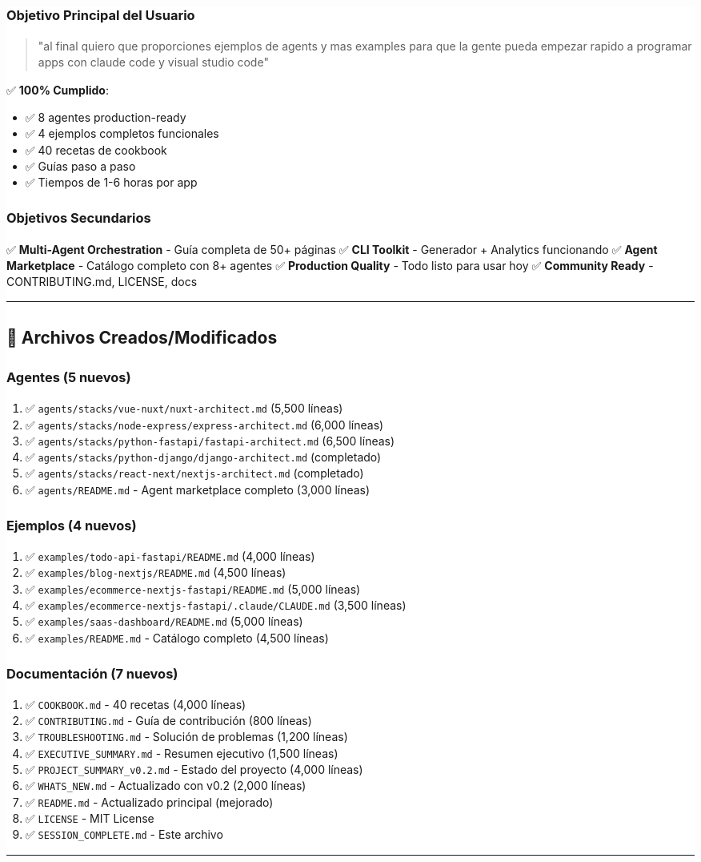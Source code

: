 ### Objetivo Principal del Usuario

> "al final quiero que proporciones ejemplos de agents y mas examples para que la gente pueda empezar rapido a programar apps con claude code y visual studio code"

✅ **100% Cumplido**:
- ✅ 8 agentes production-ready
- ✅ 4 ejemplos completos funcionales
- ✅ 40 recetas de cookbook
- ✅ Guías paso a paso
- ✅ Tiempos de 1-6 horas por app

### Objetivos Secundarios

✅ **Multi-Agent Orchestration** - Guía completa de 50+ páginas
✅ **CLI Toolkit** - Generador + Analytics funcionando
✅ **Agent Marketplace** - Catálogo completo con 8+ agentes
✅ **Production Quality** - Todo listo para usar hoy
✅ **Community Ready** - CONTRIBUTING.md, LICENSE, docs

---

## 📝 Archivos Creados/Modificados

### Agentes (5 nuevos)
1. ✅ `agents/stacks/vue-nuxt/nuxt-architect.md` (5,500 líneas)
2. ✅ `agents/stacks/node-express/express-architect.md` (6,000 líneas)
3. ✅ `agents/stacks/python-fastapi/fastapi-architect.md` (6,500 líneas)
4. ✅ `agents/stacks/python-django/django-architect.md` (completado)
5. ✅ `agents/stacks/react-next/nextjs-architect.md` (completado)
6. ✅ `agents/README.md` - Agent marketplace completo (3,000 líneas)

### Ejemplos (4 nuevos)
1. ✅ `examples/todo-api-fastapi/README.md` (4,000 líneas)
2. ✅ `examples/blog-nextjs/README.md` (4,500 líneas)
3. ✅ `examples/ecommerce-nextjs-fastapi/README.md` (5,000 líneas)
4. ✅ `examples/ecommerce-nextjs-fastapi/.claude/CLAUDE.md` (3,500 líneas)
5. ✅ `examples/saas-dashboard/README.md` (5,000 líneas)
6. ✅ `examples/README.md` - Catálogo completo (4,500 líneas)

### Documentación (7 nuevos)
1. ✅ `COOKBOOK.md` - 40 recetas (4,000 líneas)
2. ✅ `CONTRIBUTING.md` - Guía de contribución (800 líneas)
3. ✅ `TROUBLESHOOTING.md` - Solución de problemas (1,200 líneas)
4. ✅ `EXECUTIVE_SUMMARY.md` - Resumen ejecutivo (1,500 líneas)
5. ✅ `PROJECT_SUMMARY_v0.2.md` - Estado del proyecto (4,000 líneas)
6. ✅ `WHATS_NEW.md` - Actualizado con v0.2 (2,000 líneas)
7. ✅ `README.md` - Actualizado principal (mejorado)
8. ✅ `LICENSE` - MIT License
9. ✅ `SESSION_COMPLETE.md` - Este archivo

---